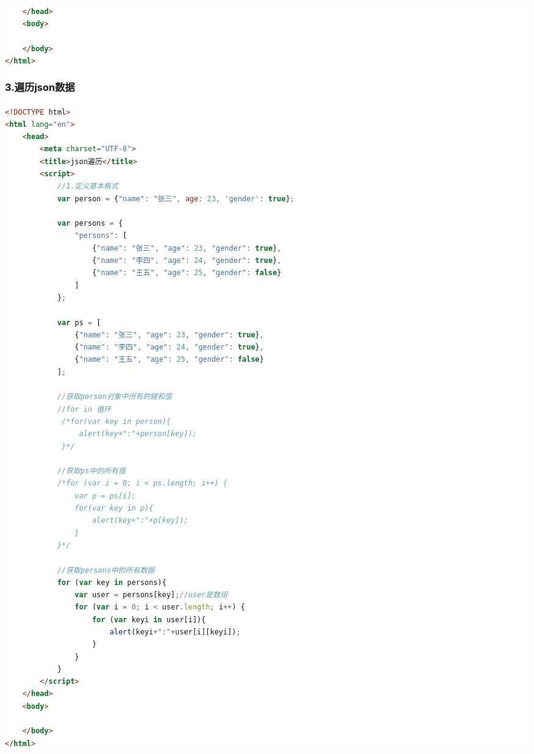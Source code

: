 ```html
    </head>
    <body>

    </body>
</html>
```

### 3.遍历json数据

```html
<!DOCTYPE html>
<html lang="en">
    <head>
        <meta charset="UTF-8">
        <title>json遍历</title>
        <script>
            //1.定义基本格式
            var person = {"name": "张三", age: 23, 'gender': true};

            var persons = {
                "persons": [
                    {"name": "张三", "age": 23, "gender": true},
                    {"name": "李四", "age": 24, "gender": true},
                    {"name": "王五", "age": 25, "gender": false}
                ]
            };

            var ps = [
                {"name": "张三", "age": 23, "gender": true},
                {"name": "李四", "age": 24, "gender": true},
                {"name": "王五", "age": 25, "gender": false}
            ];

            //获取person对象中所有的键和值
            //for in 循环
             /*for(var key in person){
                 alert(key+":"+person[key]);
             }*/

            //获取ps中的所有值
            /*for (var i = 0; i < ps.length; i++) {
                var p = ps[i];
                for(var key in p){
                    alert(key+":"+p[key]);
                }
            }*/

            //获取persons中的所有数据
            for (var key in persons){
                var user = persons[key];//user是数组
                for (var i = 0; i < user.length; i++) {
                    for (var keyi in user[i]){
                        alert(keyi+":"+user[i][keyi]);
                    }
                }
            }
        </script>
    </head>
    <body>

    </body>
</html>
```
